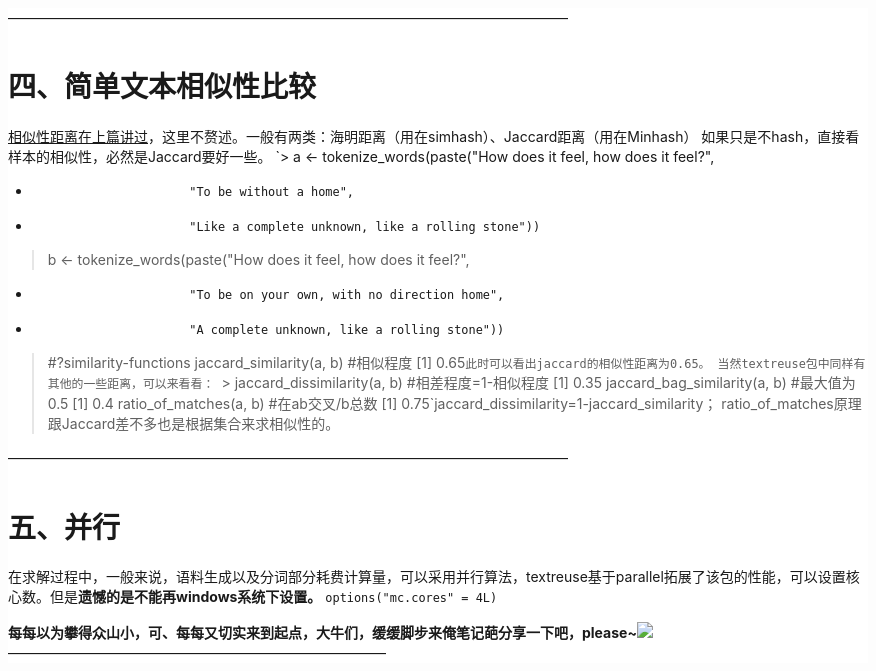 
————————————————————————————————————————


# 四、简单文本相似性比较
[相似性距离在上篇讲过](http://blog.csdn.net/sinat_26917383/article/details/52451028)，这里不赘述。一般有两类：海明距离（用在simhash）、Jaccard距离（用在Minhash）
如果只是不hash，直接看样本的相似性，必然是Jaccard要好一些。
`> a <- tokenize_words(paste("How does it feel, how does it feel?",
+                           "To be without a home",
+                           "Like a complete unknown, like a rolling stone"))
> b <- tokenize_words(paste("How does it feel, how does it feel?",
+                           "To be on your own, with no direction home",
+                           "A complete unknown, like a rolling stone"))
> #?similarity-functions
> jaccard_similarity(a, b)      #相似程度
[1] 0.65`此时可以看出jaccard的相似性距离为0.65。
当然textreuse包中同样有其他的一些距离，可以来看看：
`> jaccard_dissimilarity(a, b)   #相差程度=1-相似程度
[1] 0.35
> jaccard_bag_similarity(a, b)  #最大值为0.5
[1] 0.4
> ratio_of_matches(a, b)        #在ab交叉/b总数
[1] 0.75`jaccard_dissimilarity=1-jaccard_similarity；
ratio_of_matches原理跟Jaccard差不多也是根据集合来求相似性的。

————————————————————————————————————————


# 五、并行
在求解过程中，一般来说，语料生成以及分词部分耗费计算量，可以采用并行算法，textreuse基于parallel拓展了该包的性能，可以设置核心数。但是**遗憾的是不能再windows系统下设置。**
`options("mc.cores" = 4L)`

**每每以为攀得众山小，可、每每又切实来到起点，大牛们，缓缓脚步来俺笔记葩分享一下吧，please~**![](https://img-blog.csdn.net/20161213101203247)
———————————————————————————


